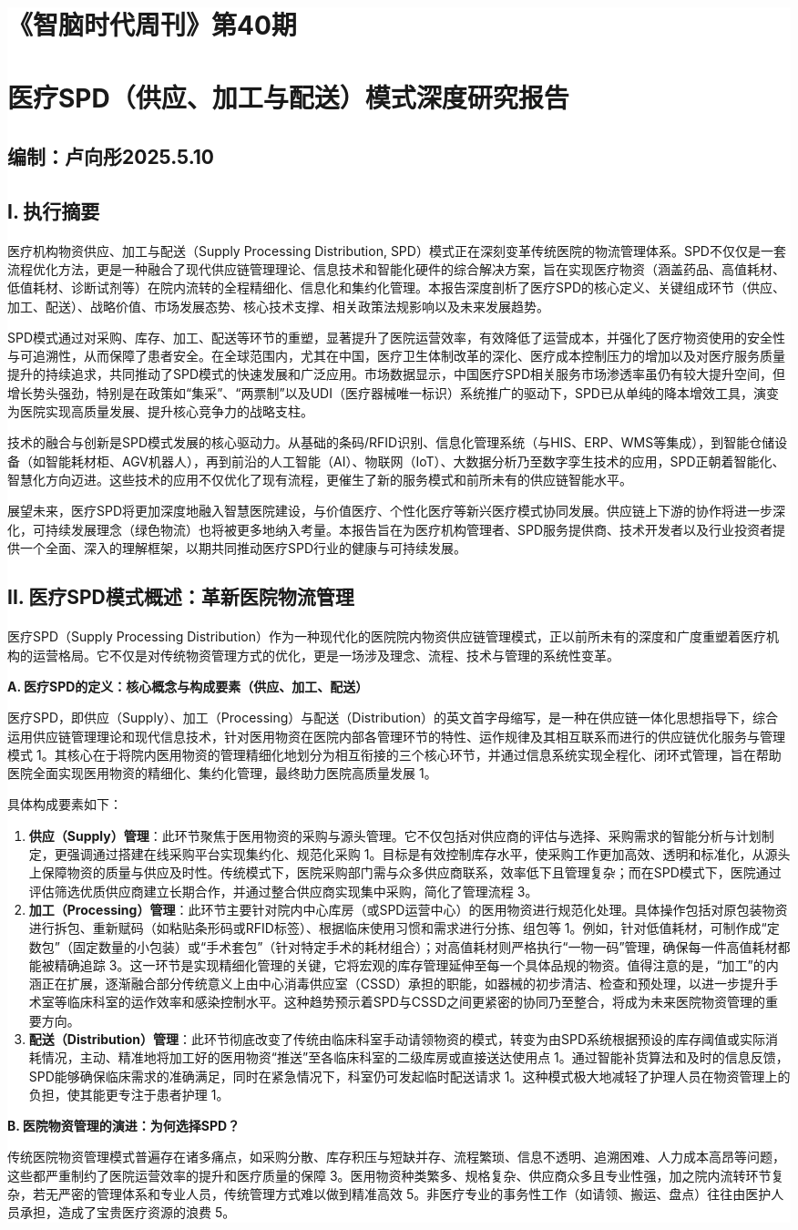 # **《智脑时代周刊》第40期**

# **医疗SPD（供应、加工与配送）模式深度研究报告**

##                                                                         编制：卢向彤2025.5.10

## **I. 执行摘要**

医疗机构物资供应、加工与配送（Supply Processing Distribution, SPD）模式正在深刻变革传统医院的物流管理体系。SPD不仅仅是一套流程优化方法，更是一种融合了现代供应链管理理论、信息技术和智能化硬件的综合解决方案，旨在实现医疗物资（涵盖药品、高值耗材、低值耗材、诊断试剂等）在院内流转的全程精细化、信息化和集约化管理。本报告深度剖析了医疗SPD的核心定义、关键组成环节（供应、加工、配送）、战略价值、市场发展态势、核心技术支撑、相关政策法规影响以及未来发展趋势。

SPD模式通过对采购、库存、加工、配送等环节的重塑，显著提升了医院运营效率，有效降低了运营成本，并强化了医疗物资使用的安全性与可追溯性，从而保障了患者安全。在全球范围内，尤其在中国，医疗卫生体制改革的深化、医疗成本控制压力的增加以及对医疗服务质量提升的持续追求，共同推动了SPD模式的快速发展和广泛应用。市场数据显示，中国医疗SPD相关服务市场渗透率虽仍有较大提升空间，但增长势头强劲，特别是在政策如“集采”、“两票制”以及UDI（医疗器械唯一标识）系统推广的驱动下，SPD已从单纯的降本增效工具，演变为医院实现高质量发展、提升核心竞争力的战略支柱。

技术的融合与创新是SPD模式发展的核心驱动力。从基础的条码/RFID识别、信息化管理系统（与HIS、ERP、WMS等集成），到智能仓储设备（如智能耗材柜、AGV机器人），再到前沿的人工智能（AI）、物联网（IoT）、大数据分析乃至数字孪生技术的应用，SPD正朝着智能化、智慧化方向迈进。这些技术的应用不仅优化了现有流程，更催生了新的服务模式和前所未有的供应链智能水平。

展望未来，医疗SPD将更加深度地融入智慧医院建设，与价值医疗、个性化医疗等新兴医疗模式协同发展。供应链上下游的协作将进一步深化，可持续发展理念（绿色物流）也将被更多地纳入考量。本报告旨在为医疗机构管理者、SPD服务提供商、技术开发者以及行业投资者提供一个全面、深入的理解框架，以期共同推动医疗SPD行业的健康与可持续发展。

## **II. 医疗SPD模式概述：革新医院物流管理**

医疗SPD（Supply Processing Distribution）作为一种现代化的医院院内物资供应链管理模式，正以前所未有的深度和广度重塑着医疗机构的运营格局。它不仅是对传统物资管理方式的优化，更是一场涉及理念、流程、技术与管理的系统性变革。

**A. 医疗SPD的定义：核心概念与构成要素（供应、加工、配送）**

医疗SPD，即供应（Supply）、加工（Processing）与配送（Distribution）的英文首字母缩写，是一种在供应链一体化思想指导下，综合运用供应链管理理论和现代信息技术，针对医用物资在医院内部各管理环节的特性、运作规律及其相互联系而进行的供应链优化服务与管理模式 1。其核心在于将院内医用物资的管理精细化地划分为相互衔接的三个核心环节，并通过信息系统实现全程化、闭环式管理，旨在帮助医院全面实现医用物资的精细化、集约化管理，最终助力医院高质量发展 1。

具体构成要素如下：

1. **供应（Supply）管理**：此环节聚焦于医用物资的采购与源头管理。它不仅包括对供应商的评估与选择、采购需求的智能分析与计划制定，更强调通过搭建在线采购平台实现集约化、规范化采购 1。目标是有效控制库存水平，使采购工作更加高效、透明和标准化，从源头上保障物资的质量与供应及时性。传统模式下，医院采购部门需与众多供应商联系，效率低下且管理复杂；而在SPD模式下，医院通过评估筛选优质供应商建立长期合作，并通过整合供应商实现集中采购，简化了管理流程 3。  
2. **加工（Processing）管理**：此环节主要针对院内中心库房（或SPD运营中心）的医用物资进行规范化处理。具体操作包括对原包装物资进行拆包、重新赋码（如粘贴条形码或RFID标签）、根据临床使用习惯和需求进行分拣、组包等 1。例如，针对低值耗材，可制作成“定数包”（固定数量的小包装）或“手术套包”（针对特定手术的耗材组合）；对高值耗材则严格执行“一物一码”管理，确保每一件高值耗材都能被精确追踪 3。这一环节是实现精细化管理的关键，它将宏观的库存管理延伸至每一个具体品规的物资。值得注意的是，“加工”的内涵正在扩展，逐渐融合部分传统意义上由中心消毒供应室（CSSD）承担的职能，如器械的初步清洁、检查和预处理，以进一步提升手术室等临床科室的运作效率和感染控制水平。这种趋势预示着SPD与CSSD之间更紧密的协同乃至整合，将成为未来医院物资管理的重要方向。  
3. **配送（Distribution）管理**：此环节彻底改变了传统由临床科室手动请领物资的模式，转变为由SPD系统根据预设的库存阈值或实际消耗情况，主动、精准地将加工好的医用物资“推送”至各临床科室的二级库房或直接送达使用点 1。通过智能补货算法和及时的信息反馈，SPD能够确保临床需求的准确满足，同时在紧急情况下，科室仍可发起临时配送请求 1。这种模式极大地减轻了护理人员在物资管理上的负担，使其能更专注于患者护理 1。

**B. 医院物资管理的演进：为何选择SPD？**

传统医院物资管理模式普遍存在诸多痛点，如采购分散、库存积压与短缺并存、流程繁琐、信息不透明、追溯困难、人力成本高昂等问题，这些都严重制约了医院运营效率的提升和医疗质量的保障 3。医用物资种类繁多、规格复杂、供应商众多且专业性强，加之院内流转环节复杂，若无严密的管理体系和专业人员，传统管理方式难以做到精准高效 5。非医疗专业的事务性工作（如请领、搬运、盘点）往往由医护人员承担，造成了宝贵医疗资源的浪费 5。
